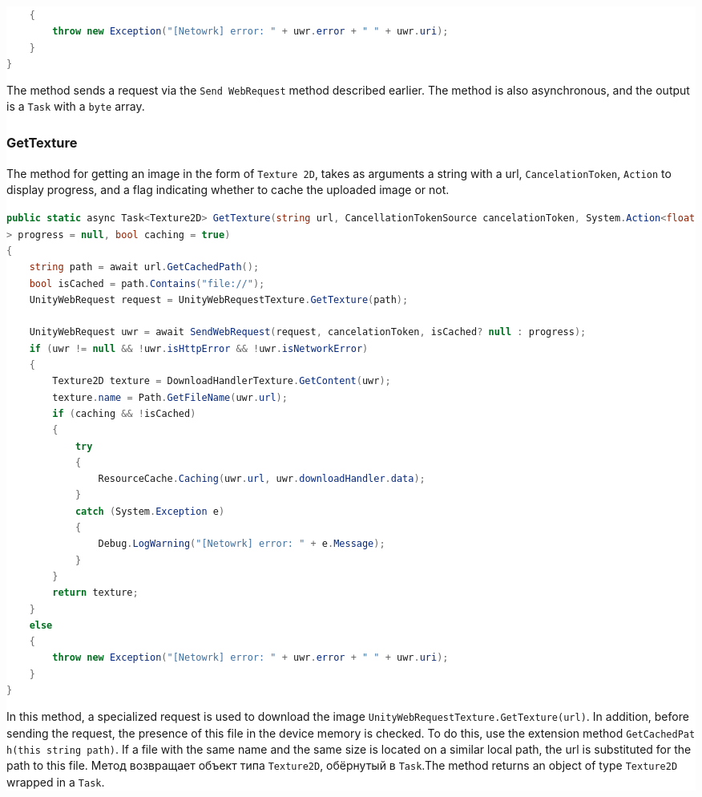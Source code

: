 ```csharp
    {
        throw new Exception("[Netowrk] error: " + uwr.error + " " + uwr.uri);
    }
}
```
The method sends a request via the `Send WebRequest` method described earlier. The method is also asynchronous, and the output is a `Task` with a `byte` array.

### GetTexture
The method for getting an image in the form of `Texture 2D`, takes as arguments a string with a url, `CancelationToken`, `Action` to display progress, and a flag indicating whether to cache the uploaded image or not.
```csharp
public static async Task<Texture2D> GetTexture(string url, CancellationTokenSource cancelationToken, System.Action<float> progress = null, bool caching = true)
{
    string path = await url.GetCachedPath();
    bool isCached = path.Contains("file://");
    UnityWebRequest request = UnityWebRequestTexture.GetTexture(path);

    UnityWebRequest uwr = await SendWebRequest(request, cancelationToken, isCached? null : progress);
    if (uwr != null && !uwr.isHttpError && !uwr.isNetworkError)
    {
        Texture2D texture = DownloadHandlerTexture.GetContent(uwr);
        texture.name = Path.GetFileName(uwr.url);
        if (caching && !isCached) 
        {
            try
            {
                ResourceCache.Caching(uwr.url, uwr.downloadHandler.data);
            }
            catch (System.Exception e)
            {
                Debug.LogWarning("[Netowrk] error: " + e.Message);
            }
        }
        return texture;
    }
    else
    {
        throw new Exception("[Netowrk] error: " + uwr.error + " " + uwr.uri);
    }
}
```
In this method, a specialized request is used to download the image `UnityWebRequestTexture.GetTexture(url)`. In addition, before sending the request, the presence of this file in the device memory is checked. To do this, use the extension method `GetCachedPath(this string path)`. If a file with the same name and the same size is located on a similar local path, the url is substituted for the path to this file. Метод возвращает объект типа `Texture2D`, обёрнутый в `Task`.The method returns an object of type `Texture2D` wrapped in a `Task`.
